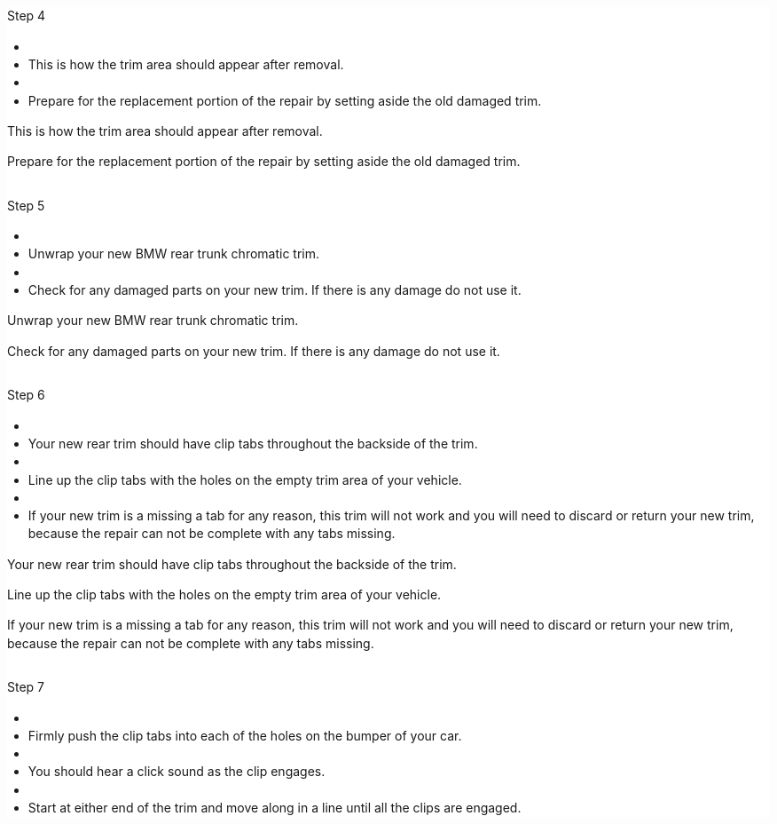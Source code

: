 ## 

Step 4


 
- 
 - This is how the trim area should appear after removal.
 - 
 - Prepare for the replacement portion of the repair by setting aside the old damaged trim.

 
This is how the trim area should appear after removal.
 
Prepare for the replacement portion of the repair by setting aside the old damaged trim.
 
## 

Step 5


 
- 
 - Unwrap your new BMW rear trunk chromatic trim.
 - 
 - Check for any damaged parts on your new trim. If there is any damage do not use it.

 
Unwrap your new BMW rear trunk chromatic trim.
 
Check for any damaged parts on your new trim. If there is any damage do not use it.
 
## 

Step 6


 
- 
 - Your new rear trim should have clip tabs throughout the backside of the trim.
 - 
 - Line up the clip tabs with the holes on the empty trim area of your vehicle.
 - 
 - If your new trim is a missing a tab for any reason, this trim will not work and you will need to discard or return your new trim, because the repair can not be complete with any tabs missing.

 
Your new rear trim should have clip tabs throughout the backside of the trim.
 
Line up the clip tabs with the holes on the empty trim area of your vehicle.
 
If your new trim is a missing a tab for any reason, this trim will not work and you will need to discard or return your new trim, because the repair can not be complete with any tabs missing.
 
## 

Step 7


 
- 
 - Firmly push the clip tabs into each of the holes on the bumper of your car.
 - 
 - You should hear a click sound as the clip engages.
 - 
 - Start at either end of the trim and move along in a line until all the clips are engaged.
